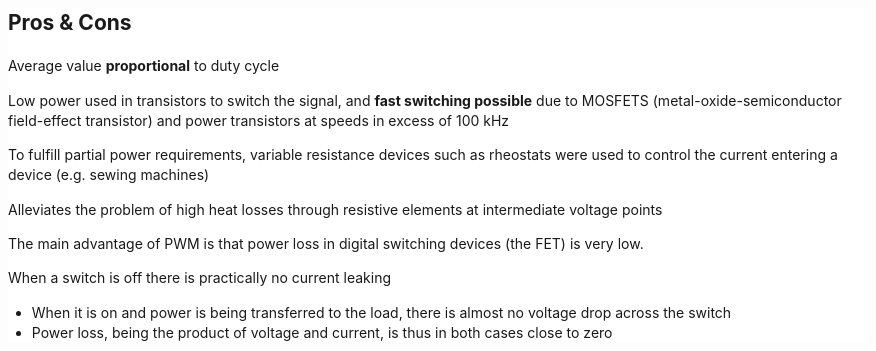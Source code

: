 



## Pros & Cons

Average value **proportional** to duty cycle

Low power used in transistors to switch the signal, and **fast switching possible** due to MOSFETS (metal-oxide-semiconductor field-effect transistor) and power transistors at speeds in excess of 100 kHz

To fulfill partial power requirements, variable resistance devices such as rheostats were used to control the current entering a device (e.g. sewing machines)

Alleviates the problem of high heat losses through resistive elements at intermediate voltage points

The main advantage of PWM is that power loss in digital switching devices (the FET) is very low.

When a switch is off there is practically no current leaking

- When it is on and power is being transferred to the load, there is almost no voltage drop across the switch
- Power loss, being the product of voltage and current, is thus in both cases close to zero